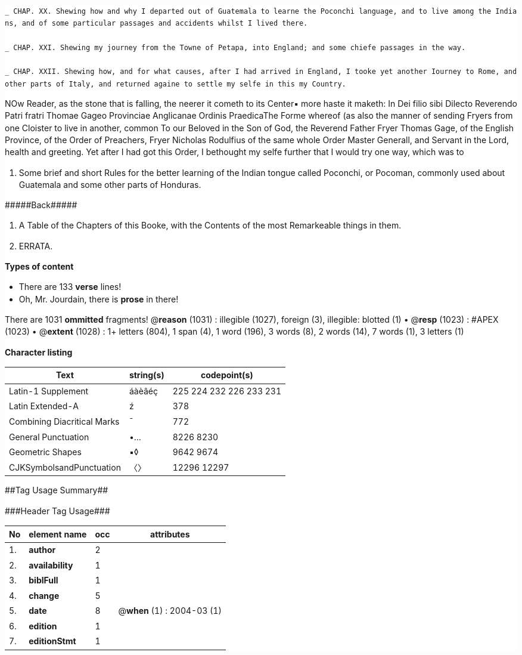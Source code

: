     _ CHAP. XX. Shewing how and why I departed out of Guatemala to learne the Poconchi language, and to live among the Indians, and of some particular passages and accidents whilst I lived there.

    _ CHAP. XXI. Shewing my journey from the Towne of Petapa, into England; and some chiefe passages in the way.

    _ CHAP. XXII. Shewing how, and for what causes, after I had arrived in England, I tooke yet another Iourney to Rome, and other parts of Italy, and returned againe to settle my selfe in this my Country.
NOw Reader, as the stone that is falling, the neerer it cometh to its Center▪ more haste it maketh: In Dei filio sibi Dilecto Reverendo Patri fratri Thomae Gageo Provinciae Anglicanae Ordinis PraedicaThe Forme whereof (as also the manner of sending Fryers from one Cloister to live in another, common
To our Beloved in the Son of God, the Reverend Father Fryer Thomas Gage, of the English Province, of the Order of Preachers, Fryer Nicholas Rodulfius of the same whole Order Master Generall, and Servant in the Lord, health and greeting.
Yet after I had got this Order, I bethought my selfe further that I would try one way, which was to 
1. Some brief and short Rules for the better learning of the Indian tongue called Poconchi, or Pocoman, commonly used about Guatemala and some other parts of Honduras.

#####Back#####

1. A Table of the Chapters of this Booke, with the Contents of the most Remarkeable things in them.

1. ERRATA.

**Types of content**

  * There are 133 **verse** lines!
  * Oh, Mr. Jourdain, there is **prose** in there!

There are 1031 **ommitted** fragments! 
 @__reason__ (1031) : illegible (1027), foreign (3), illegible: blotted (1)  •  @__resp__ (1023) : #APEX (1023)  •  @__extent__ (1028) : 1+ letters (804), 1 span (4), 1 word (196), 3 words (8), 2 words (14), 7 words (1), 3 letters (1)

**Character listing**


|Text|string(s)|codepoint(s)|
|---|---|---|
|Latin-1 Supplement|áàèâéç|225 224 232 226 233 231|
|Latin Extended-A|ź|378|
|Combining             Diacritical Marks|̄|772|
|General Punctuation|•…|8226 8230|
|Geometric Shapes|▪◊|9642 9674|
|CJKSymbolsandPunctuation|〈〉|12296 12297|

##Tag Usage Summary##

###Header Tag Usage###

|No|element name|occ|attributes|
|---|---|---|---|
|1.|__author__|2||
|2.|__availability__|1||
|3.|__biblFull__|1||
|4.|__change__|5||
|5.|__date__|8| @__when__ (1) : 2004-03 (1)|
|6.|__edition__|1||
|7.|__editionStmt__|1||